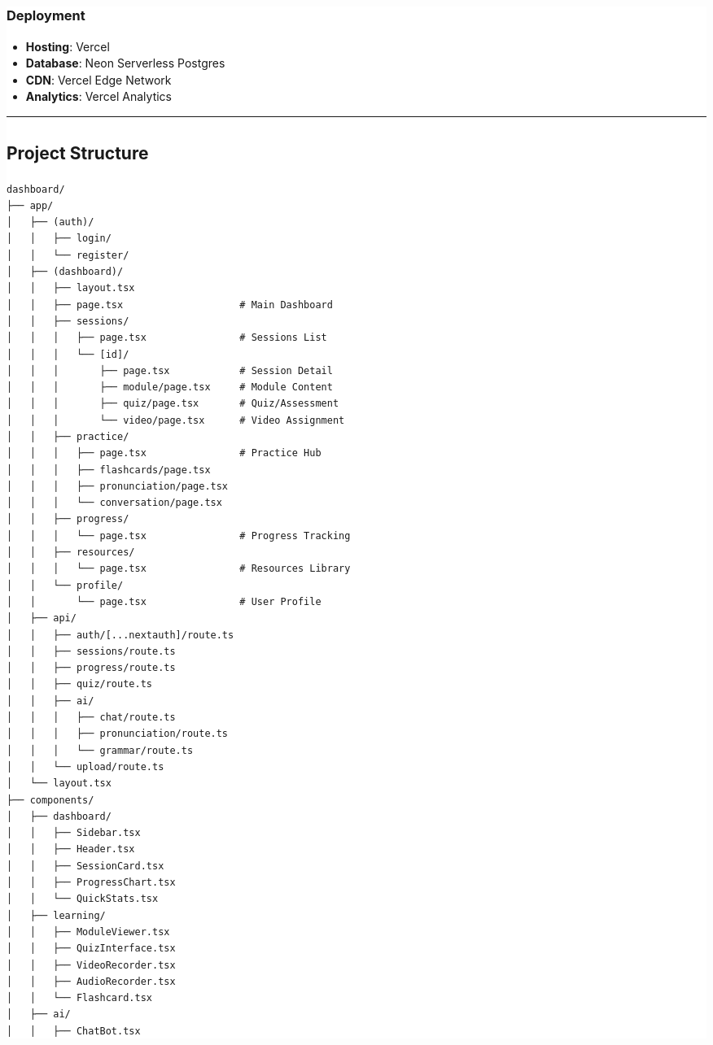 ### **Deployment**
- **Hosting**: Vercel
- **Database**: Neon Serverless Postgres
- **CDN**: Vercel Edge Network
- **Analytics**: Vercel Analytics

---

## Project Structure

```
dashboard/
├── app/
│   ├── (auth)/
│   │   ├── login/
│   │   └── register/
│   ├── (dashboard)/
│   │   ├── layout.tsx
│   │   ├── page.tsx                    # Main Dashboard
│   │   ├── sessions/
│   │   │   ├── page.tsx                # Sessions List
│   │   │   └── [id]/
│   │   │       ├── page.tsx            # Session Detail
│   │   │       ├── module/page.tsx     # Module Content
│   │   │       ├── quiz/page.tsx       # Quiz/Assessment
│   │   │       └── video/page.tsx      # Video Assignment
│   │   ├── practice/
│   │   │   ├── page.tsx                # Practice Hub
│   │   │   ├── flashcards/page.tsx
│   │   │   ├── pronunciation/page.tsx
│   │   │   └── conversation/page.tsx
│   │   ├── progress/
│   │   │   └── page.tsx                # Progress Tracking
│   │   ├── resources/
│   │   │   └── page.tsx                # Resources Library
│   │   └── profile/
│   │       └── page.tsx                # User Profile
│   ├── api/
│   │   ├── auth/[...nextauth]/route.ts
│   │   ├── sessions/route.ts
│   │   ├── progress/route.ts
│   │   ├── quiz/route.ts
│   │   ├── ai/
│   │   │   ├── chat/route.ts
│   │   │   ├── pronunciation/route.ts
│   │   │   └── grammar/route.ts
│   │   └── upload/route.ts
│   └── layout.tsx
├── components/
│   ├── dashboard/
│   │   ├── Sidebar.tsx
│   │   ├── Header.tsx
│   │   ├── SessionCard.tsx
│   │   ├── ProgressChart.tsx
│   │   └── QuickStats.tsx
│   ├── learning/
│   │   ├── ModuleViewer.tsx
│   │   ├── QuizInterface.tsx
│   │   ├── VideoRecorder.tsx
│   │   ├── AudioRecorder.tsx
│   │   └── Flashcard.tsx
│   ├── ai/
│   │   ├── ChatBot.tsx
```